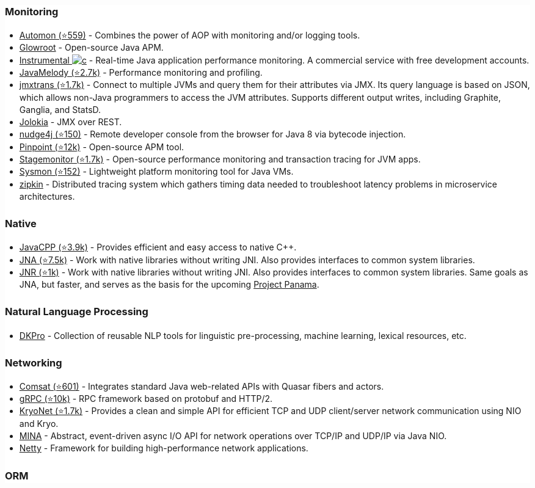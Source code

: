 ### Monitoring

*   [Automon (⭐559)](https://github.com/stevensouza/automon) - Combines the power of AOP with monitoring and/or logging tools.
*   [Glowroot](https://glowroot.org) - Open-source Java APM.
*   [Instrumental ![c](https://cdn.rawgit.com/akullpp/23246ca832bda82bb505230bf3538e2a/raw/d9bcdb769bf025292f9c6bc1290f01f1fcd1f864/commercial.svg)](https://instrumentalapp.com) - Real-time Java application performance monitoring. A commercial service with free development accounts.
*   [JavaMelody (⭐2.7k)](https://github.com/javamelody/javamelody) - Performance monitoring and profiling.
*   [jmxtrans (⭐1.7k)](https://github.com/jmxtrans/jmxtrans) - Connect to multiple JVMs and query them for their attributes via JMX. Its query language is based on JSON, which allows non-Java programmers to access the JVM attributes. Supports different output writes, including Graphite, Ganglia, and StatsD.
*   [Jolokia](https://jolokia.org) - JMX over REST.
*   [nudge4j (⭐150)](https://github.com/lorenzoongithub/nudge4j) - Remote developer console from the browser for Java 8 via bytecode injection.
*   [Pinpoint (⭐12k)](https://github.com/naver/pinpoint) - Open-source APM tool.
*   [Stagemonitor (⭐1.7k)](https://github.com/stagemonitor/stagemonitor) - Open-source performance monitoring and transaction tracing for JVM apps.
*   [Sysmon (⭐152)](https://github.com/palantir/Sysmon) - Lightweight platform monitoring tool for Java VMs.
*   [zipkin](https://zipkin.io) - Distributed tracing system which gathers timing data needed to troubleshoot latency problems in microservice architectures.

### Native

*   [JavaCPP (⭐3.9k)](https://github.com/bytedeco/javacpp) - Provides efficient and easy access to native C++.
*   [JNA (⭐7.5k)](https://github.com/java-native-access/jna) - Work with native libraries without writing JNI. Also provides interfaces to common system libraries.
*   [JNR (⭐1k)](https://github.com/jnr/jnr-ffi) - Work with native libraries without writing JNI. Also provides interfaces to common system libraries. Same goals as JNA, but faster, and serves as the basis for the upcoming [Project Panama](http://openjdk.java.net/projects/panama).

### Natural Language Processing

*   [DKPro](https://dkpro.github.io) - Collection of reusable NLP tools for linguistic pre-processing, machine learning, lexical resources, etc.

### Networking

*   [Comsat (⭐601)](https://github.com/puniverse/comsat) - Integrates standard Java web-related APIs with Quasar fibers and actors.
*   [gRPC (⭐10k)](https://github.com/grpc/grpc-java) - RPC framework based on protobuf and HTTP/2.
*   [KryoNet (⭐1.7k)](https://github.com/EsotericSoftware/kryonet) - Provides a clean and simple API for efficient TCP and UDP client/server network communication using NIO and Kryo.
*   [MINA](https://mina.apache.org) - Abstract, event-driven async I/O API for network operations over TCP/IP and UDP/IP via Java NIO.
*   [Netty](https://netty.io) - Framework for building high-performance network applications.

### ORM
